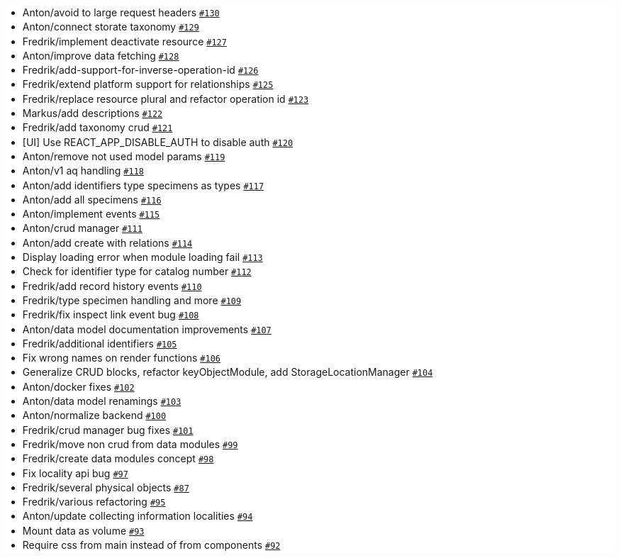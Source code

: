 - Anton/avoid to large request headers [`#130`](https://github.com/dina-web-nrm/dina-collections/pull/130)
- Anton/connect storate taxonomy [`#129`](https://github.com/dina-web-nrm/dina-collections/pull/129)
- Fredrik/implement deactivate resource [`#127`](https://github.com/dina-web-nrm/dina-collections/pull/127)
- Anton/improve data fetching [`#128`](https://github.com/dina-web-nrm/dina-collections/pull/128)
- Fredrik/add-support-for-inverse-operation-id [`#126`](https://github.com/dina-web-nrm/dina-collections/pull/126)
- Fredrik/extend platform support for relationships [`#125`](https://github.com/dina-web-nrm/dina-collections/pull/125)
- Fredrik/replace resource plural and refactor operation id [`#123`](https://github.com/dina-web-nrm/dina-collections/pull/123)
- Markus/add descriptions [`#122`](https://github.com/dina-web-nrm/dina-collections/pull/122)
- Fredrik/add taxonomy crud [`#121`](https://github.com/dina-web-nrm/dina-collections/pull/121)
- [UI] Use REACT_APP_DISABLE_AUTH to disable auth [`#120`](https://github.com/dina-web-nrm/dina-collections/pull/120)
- Anton/remove not used model params [`#119`](https://github.com/dina-web-nrm/dina-collections/pull/119)
- Anton/v1 aq handling [`#118`](https://github.com/dina-web-nrm/dina-collections/pull/118)
- Anton/add identifiers type specimens as types [`#117`](https://github.com/dina-web-nrm/dina-collections/pull/117)
- Anton/add all specimens [`#116`](https://github.com/dina-web-nrm/dina-collections/pull/116)
- Anton/implement events [`#115`](https://github.com/dina-web-nrm/dina-collections/pull/115)
- Anton/crud manager [`#111`](https://github.com/dina-web-nrm/dina-collections/pull/111)
- Anton/add create with relations [`#114`](https://github.com/dina-web-nrm/dina-collections/pull/114)
- Display loading error when module loading fail [`#113`](https://github.com/dina-web-nrm/dina-collections/pull/113)
- Check for identifier type for catalog number [`#112`](https://github.com/dina-web-nrm/dina-collections/pull/112)
- Fredrik/add record history events [`#110`](https://github.com/dina-web-nrm/dina-collections/pull/110)
- Fredrik/type specimen handling and more [`#109`](https://github.com/dina-web-nrm/dina-collections/pull/109)
- Fredrik/fix inspect link event bug [`#108`](https://github.com/dina-web-nrm/dina-collections/pull/108)
- Anton/data model documentation improvements [`#107`](https://github.com/dina-web-nrm/dina-collections/pull/107)
- Fredrik/additional identifiers [`#105`](https://github.com/dina-web-nrm/dina-collections/pull/105)
- Fix wrong names on render functions [`#106`](https://github.com/dina-web-nrm/dina-collections/pull/106)
- Generalize CRUD blocks, refactor keyObjectModule, add StorageLocationManager [`#104`](https://github.com/dina-web-nrm/dina-collections/pull/104)
- Anton/docker fixes [`#102`](https://github.com/dina-web-nrm/dina-collections/pull/102)
- Anton/data model renamings [`#103`](https://github.com/dina-web-nrm/dina-collections/pull/103)
- Anton/normalize backend [`#100`](https://github.com/dina-web-nrm/dina-collections/pull/100)
- Fredrik/crud manager bug fixes [`#101`](https://github.com/dina-web-nrm/dina-collections/pull/101)
- Fredrik/move non crud from data modules [`#99`](https://github.com/dina-web-nrm/dina-collections/pull/99)
- Fredrik/create data modules concept [`#98`](https://github.com/dina-web-nrm/dina-collections/pull/98)
- Fix locality api bug [`#97`](https://github.com/dina-web-nrm/dina-collections/pull/97)
- Fredrik/several physical objects [`#87`](https://github.com/dina-web-nrm/dina-collections/pull/87)
- Fredrik/various refactoring [`#95`](https://github.com/dina-web-nrm/dina-collections/pull/95)
- Anton/update collecting information localities [`#94`](https://github.com/dina-web-nrm/dina-collections/pull/94)
- Mount data as volume [`#93`](https://github.com/dina-web-nrm/dina-collections/pull/93)
- Require css from main instead of from components [`#92`](https://github.com/dina-web-nrm/dina-collections/pull/92)